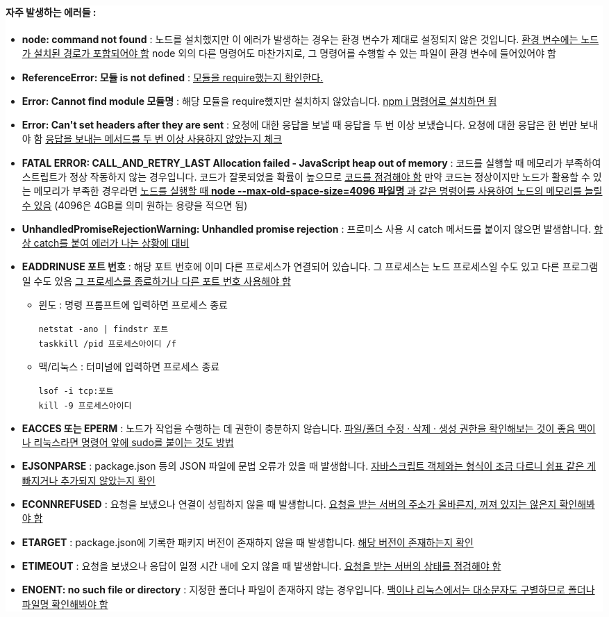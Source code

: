 

#### 자주 발생하는 에러들 : 

* **node: command not found** : 노드를 설치했지만 이 에러가 발생하는 경우는 환경 변수가 제대로 설정되지 않은 것입니다. <u>환경 변수에는 노드가 설치된 경로가 포함되어야 함</u> node 외의 다른 명령어도 마찬가지로, 그 명령어를 수행할 수 있는 파일이 환경 변수에 들어있어야 함

* **ReferenceError: 모듈 is not defined** : <u>모듈을 require했는지 확인한다.</u>

* **Error: Cannot find module 모듈명** : 해당 모듈을 require했지만 설치하지 않았습니다. <u>npm i 명령어로 설치하면 됨</u>

* **Error: Can't set headers after they are sent** : 요청에 대한 응답을 보낼 때 응답을 두 번 이상 보냈습니다. 요청에 대한 응답은 한 번만 보내야 함 <u>응답을 보내는 메서드를 두 번 이상 사용하지 않았는지 체크</u>

* **FATAL  ERROR: CALL_AND_RETRY_LAST Allocation failed - JavaScript heap out of memory** : 코드를 실행할 때 메모리가 부족하여 스트립트가 정상 작동하지 않는 경우입니다. 코드가 잘못되었을 확률이 높으므로 <u>코드를 점검해야 함</u> 만약 코드는 정상이지만 노드가 활용할 수 있는 메모리가 부족한 경우라면 <u>노드를 실행할 때 **node --max-old-space-size=4096 파일명** 과 같은 명령어를 사용하여 노드의 메모리를 늘릴 수 있음</u> (4096은 4GB를 의미 원하는 용량을 적으면 됨)

* **UnhandledPromiseRejectionWarning: Unhandled promise rejection** : 프로미스 사용 시 catch 메서드를 붙이지 않으면 발생합니다. <u>항상 catch를 붙여 에러가 나는 상황에 대비</u>

* **EADDRINUSE 포트 번호** : 해당 포트 번호에 이미 다른 프로세스가 연결되어 있습니다. 그 프로세스는 노드 프로세스일 수도 있고 다른 프로그램일 수도 있음 <u>그 프로세스를 종료하거나 다른 포트 번호 사용해야 함</u>

  * 윈도 : 명령 프롬프트에 입력하면 프로세스 종료

    ````
    netstat -ano | findstr 포트
    taskkill /pid 프로세스아이디 /f

  * 맥/리눅스 : 터미널에 입력하면 프로세스 종료

    ````
    lsof -i tcp:포트
    kill -9 프로세스아이디

* **EACCES 또는 EPERM** : 노드가 작업을 수행하는 데 권한이 충분하지 않습니다. <u>파일/폴더 수정 · 삭제 · 생성 권한을 확인해보는 것이 좋음 맥이나 리눅스라면 명령어 앞에 sudo를 붙이는 것도 방법</u>

* **EJSONPARSE** : package.json 등의 JSON 파일에 문법 오류가 있을 때 발생합니다. <u>자바스크립트 객체와는 형식이 조금 다르니 쉼표 같은 게 빠지거나 추가되지 않았는지 확인</u>
* **ECONNREFUSED** : 요청을 보냈으나 연결이 성립하지 않을 때 발생합니다. <u>요청을 받는 서버의 주소가 올바른지, 꺼져 있지는 않은지 확인해봐야 함</u>
* **ETARGET** : package.json에 기록한 패키지 버전이 존재하지 않을 때 발생합니다. <u>해당 버전이 존재하는지 확인</u>
* **ETIMEOUT** : 요청을 보냈으나 응답이 일정 시간 내에 오지 않을 때 발생합니다. <u>요청을 받는 서버의 상태를 점검해야 함</u>
* **ENOENT: no such file or directory** : 지정한 폴더나 파일이 존재하지 않는 경우입니다. <u>맥이나 리눅스에서는 대소문자도 구별하므로 폴더나 파일명 확인해봐야 함</u>

